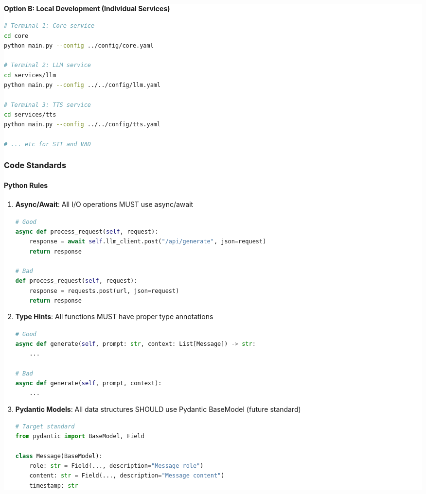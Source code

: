 **Option B: Local Development (Individual Services)**

```bash
# Terminal 1: Core service
cd core
python main.py --config ../config/core.yaml

# Terminal 2: LLM service
cd services/llm
python main.py --config ../../config/llm.yaml

# Terminal 3: TTS service
cd services/tts
python main.py --config ../../config/tts.yaml

# ... etc for STT and VAD
```

### Code Standards

#### Python Rules

1. **Async/Await**: All I/O operations MUST use async/await
   ```python
   # Good
   async def process_request(self, request):
       response = await self.llm_client.post("/api/generate", json=request)
       return response

   # Bad
   def process_request(self, request):
       response = requests.post(url, json=request)
       return response
   ```

2. **Type Hints**: All functions MUST have proper type annotations
   ```python
   # Good
   async def generate(self, prompt: str, context: List[Message]) -> str:
       ...

   # Bad
   async def generate(self, prompt, context):
       ...
   ```

3. **Pydantic Models**: All data structures SHOULD use Pydantic BaseModel (future standard)
   ```python
   # Target standard
   from pydantic import BaseModel, Field

   class Message(BaseModel):
       role: str = Field(..., description="Message role")
       content: str = Field(..., description="Message content")
       timestamp: str
   ```

